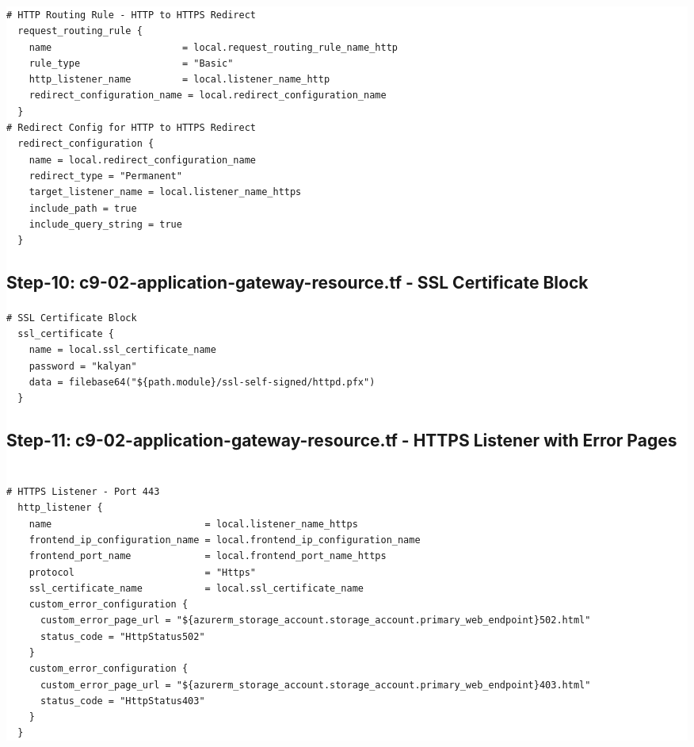 ```t
# HTTP Routing Rule - HTTP to HTTPS Redirect
  request_routing_rule {
    name                       = local.request_routing_rule_name_http
    rule_type                  = "Basic"
    http_listener_name         = local.listener_name_http 
    redirect_configuration_name = local.redirect_configuration_name
  }
# Redirect Config for HTTP to HTTPS Redirect  
  redirect_configuration {
    name = local.redirect_configuration_name
    redirect_type = "Permanent"
    target_listener_name = local.listener_name_https
    include_path = true
    include_query_string = true
  }  
```

## Step-10: c9-02-application-gateway-resource.tf - SSL Certificate Block
```t
# SSL Certificate Block
  ssl_certificate {
    name = local.ssl_certificate_name
    password = "kalyan"
    data = filebase64("${path.module}/ssl-self-signed/httpd.pfx")
  }
```

## Step-11: c9-02-application-gateway-resource.tf - HTTPS Listener with Error Pages
```t

# HTTPS Listener - Port 443  
  http_listener {
    name                           = local.listener_name_https
    frontend_ip_configuration_name = local.frontend_ip_configuration_name
    frontend_port_name             = local.frontend_port_name_https
    protocol                       = "Https"    
    ssl_certificate_name           = local.ssl_certificate_name    
    custom_error_configuration {
      custom_error_page_url = "${azurerm_storage_account.storage_account.primary_web_endpoint}502.html"
      status_code = "HttpStatus502"
    }
    custom_error_configuration {
      custom_error_page_url = "${azurerm_storage_account.storage_account.primary_web_endpoint}403.html"
      status_code = "HttpStatus403"
    }    
  }
```
